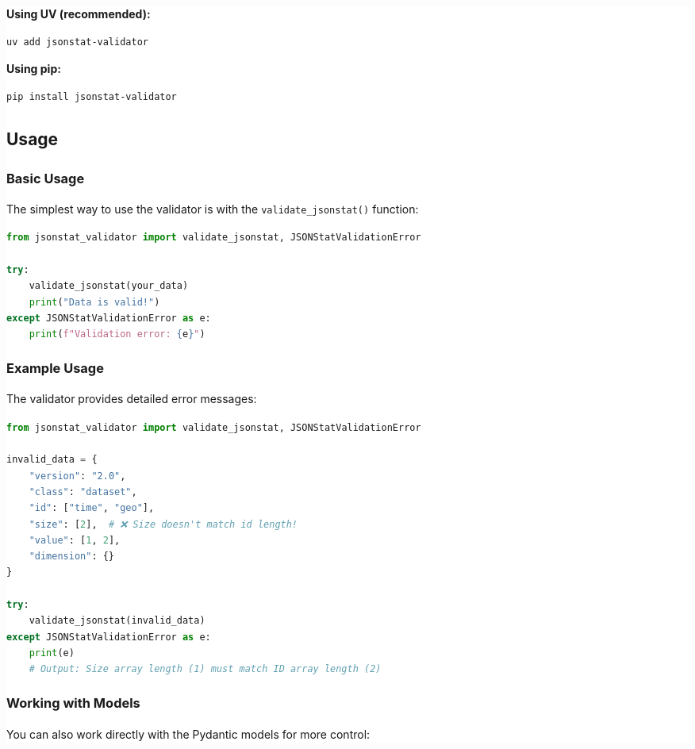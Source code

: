 **Using UV (recommended):**

```bash
uv add jsonstat-validator
```

**Using pip:**

```bash
pip install jsonstat-validator
```

## Usage

### Basic Usage

The simplest way to use the validator is with the `validate_jsonstat()` function:

```python
from jsonstat_validator import validate_jsonstat, JSONStatValidationError

try:
    validate_jsonstat(your_data)
    print("Data is valid!")
except JSONStatValidationError as e:
    print(f"Validation error: {e}")
```

### Example Usage

The validator provides detailed error messages:

```python
from jsonstat_validator import validate_jsonstat, JSONStatValidationError

invalid_data = {
    "version": "2.0",
    "class": "dataset",
    "id": ["time", "geo"],
    "size": [2],  # ❌ Size doesn't match id length!
    "value": [1, 2],
    "dimension": {}
}

try:
    validate_jsonstat(invalid_data)
except JSONStatValidationError as e:
    print(e)
    # Output: Size array length (1) must match ID array length (2)
```

### Working with Models

You can also work directly with the Pydantic models for more control:
